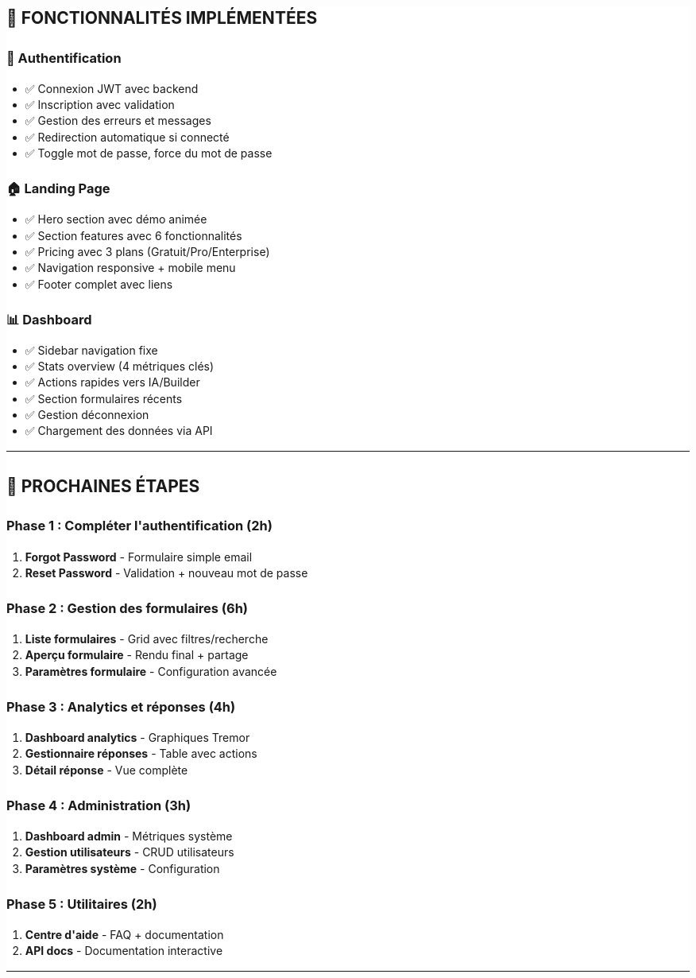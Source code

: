 
## 🚀 FONCTIONNALITÉS IMPLÉMENTÉES

### 🔐 Authentification
- ✅ Connexion JWT avec backend
- ✅ Inscription avec validation
- ✅ Gestion des erreurs et messages
- ✅ Redirection automatique si connecté
- ✅ Toggle mot de passe, force du mot de passe

### 🏠 Landing Page
- ✅ Hero section avec démo animée
- ✅ Section features avec 6 fonctionnalités
- ✅ Pricing avec 3 plans (Gratuit/Pro/Enterprise)
- ✅ Navigation responsive + mobile menu
- ✅ Footer complet avec liens

### 📊 Dashboard
- ✅ Sidebar navigation fixe
- ✅ Stats overview (4 métriques clés)
- ✅ Actions rapides vers IA/Builder
- ✅ Section formulaires récents
- ✅ Gestion déconnexion
- ✅ Chargement des données via API

---

## 🎯 PROCHAINES ÉTAPES

### Phase 1 : Compléter l'authentification (2h)
1. **Forgot Password** - Formulaire simple email
2. **Reset Password** - Validation + nouveau mot de passe

### Phase 2 : Gestion des formulaires (6h)
1. **Liste formulaires** - Grid avec filtres/recherche
2. **Aperçu formulaire** - Rendu final + partage
3. **Paramètres formulaire** - Configuration avancée

### Phase 3 : Analytics et réponses (4h)
1. **Dashboard analytics** - Graphiques Tremor
2. **Gestionnaire réponses** - Table avec actions
3. **Détail réponse** - Vue complète

### Phase 4 : Administration (3h)
1. **Dashboard admin** - Métriques système
2. **Gestion utilisateurs** - CRUD utilisateurs
3. **Paramètres système** - Configuration

### Phase 5 : Utilitaires (2h)
1. **Centre d'aide** - FAQ + documentation
2. **API docs** - Documentation interactive

---